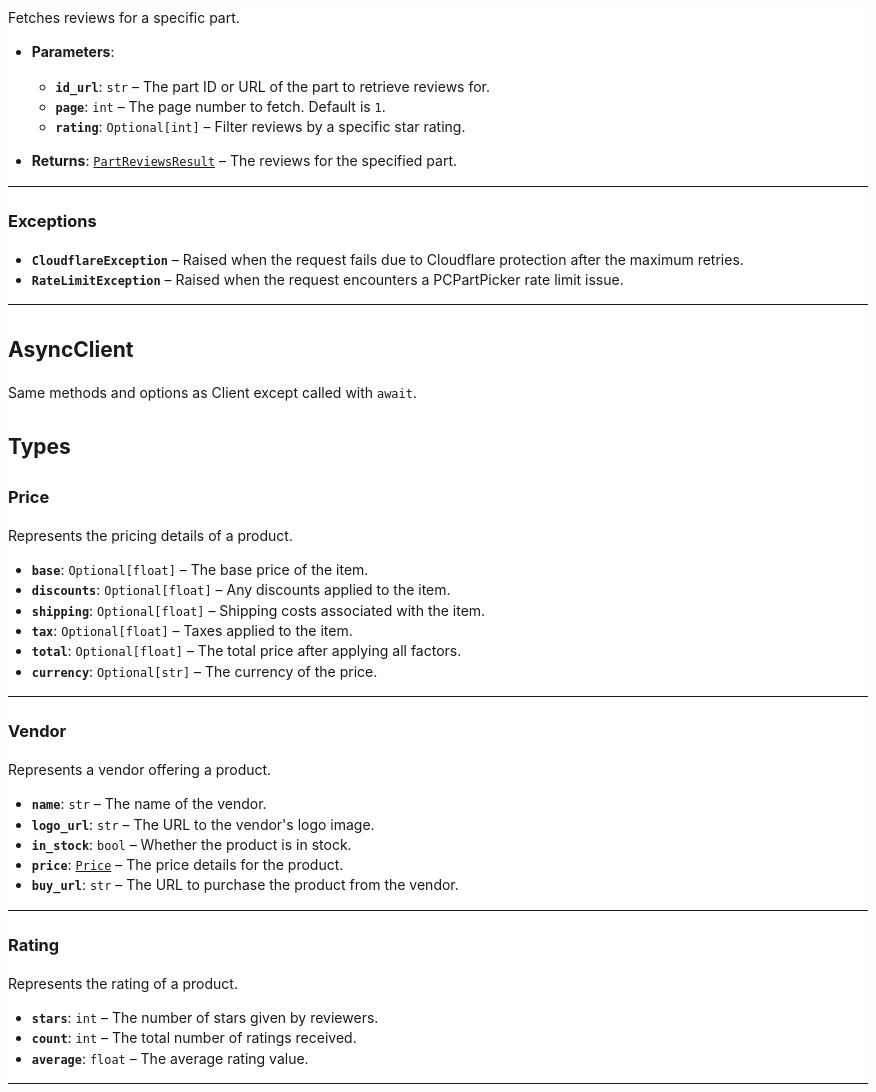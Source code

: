 Fetches reviews for a specific part.

- **Parameters**:

  - **`id_url`**: `str` – The part ID or URL of the part to retrieve reviews for.
  - **`page`**: `int` – The page number to fetch. Default is `1`.
  - **`rating`**: `Optional[int]` – Filter reviews by a specific star rating.

- **Returns**: [`PartReviewsResult`](#part-reviews-result) – The reviews for the specified part.

---



### Exceptions

- **`CloudflareException`** – Raised when the request fails due to Cloudflare protection after the maximum retries.
- **`RateLimitException`** – Raised when the request encounters a PCPartPicker rate limit issue.

---

<h2 id="client">AsyncClient</h2>

Same methods and options as Client except called with `await`.

## Types

<h3 id="price">Price</h3>

Represents the pricing details of a product.

- **`base`**: `Optional[float]` – The base price of the item.
- **`discounts`**: `Optional[float]` – Any discounts applied to the item.
- **`shipping`**: `Optional[float]` – Shipping costs associated with the item.
- **`tax`**: `Optional[float]` – Taxes applied to the item.
- **`total`**: `Optional[float]` – The total price after applying all factors.
- **`currency`**: `Optional[str]` – The currency of the price.

---

<h3 id="vendor">Vendor</h3>

Represents a vendor offering a product.

- **`name`**: `str` – The name of the vendor.
- **`logo_url`**: `str` – The URL to the vendor's logo image.
- **`in_stock`**: `bool` – Whether the product is in stock.
- **`price`**: [`Price`](#price) – The price details for the product.
- **`buy_url`**: `str` – The URL to purchase the product from the vendor.

---

<h3 id="rating">Rating</h3>

Represents the rating of a product.

- **`stars`**: `int` – The number of stars given by reviewers.
- **`count`**: `int` – The total number of ratings received.
- **`average`**: `float` – The average rating value.

---